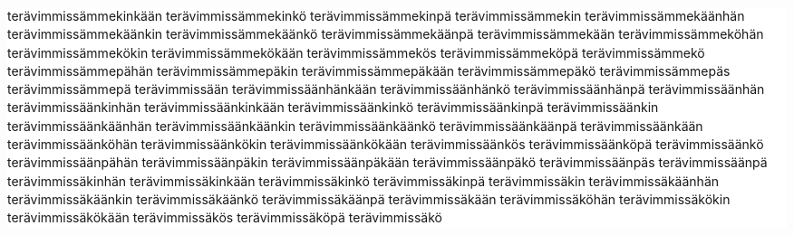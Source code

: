 terävimmissämmekinkään
terävimmissämmekinkö
terävimmissämmekinpä
terävimmissämmekin
terävimmissämmekäänhän
terävimmissämmekäänkin
terävimmissämmekäänkö
terävimmissämmekäänpä
terävimmissämmekään
terävimmissämmeköhän
terävimmissämmekökin
terävimmissämmekökään
terävimmissämmekös
terävimmissämmeköpä
terävimmissämmekö
terävimmissämmepähän
terävimmissämmepäkin
terävimmissämmepäkään
terävimmissämmepäkö
terävimmissämmepäs
terävimmissämmepä
terävimmissään
terävimmissäänhänkään
terävimmissäänhänkö
terävimmissäänhänpä
terävimmissäänhän
terävimmissäänkinhän
terävimmissäänkinkään
terävimmissäänkinkö
terävimmissäänkinpä
terävimmissäänkin
terävimmissäänkäänhän
terävimmissäänkäänkin
terävimmissäänkäänkö
terävimmissäänkäänpä
terävimmissäänkään
terävimmissäänköhän
terävimmissäänkökin
terävimmissäänkökään
terävimmissäänkös
terävimmissäänköpä
terävimmissäänkö
terävimmissäänpähän
terävimmissäänpäkin
terävimmissäänpäkään
terävimmissäänpäkö
terävimmissäänpäs
terävimmissäänpä
terävimmissäkinhän
terävimmissäkinkään
terävimmissäkinkö
terävimmissäkinpä
terävimmissäkin
terävimmissäkäänhän
terävimmissäkäänkin
terävimmissäkäänkö
terävimmissäkäänpä
terävimmissäkään
terävimmissäköhän
terävimmissäkökin
terävimmissäkökään
terävimmissäkös
terävimmissäköpä
terävimmissäkö